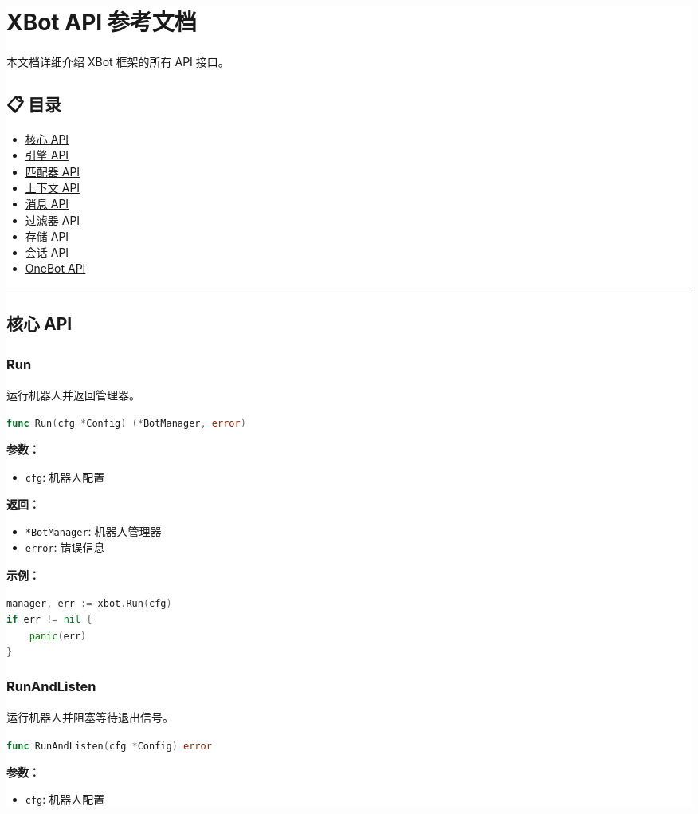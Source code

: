 # XBot API 参考文档

本文档详细介绍 XBot 框架的所有 API 接口。

## 📋 目录

- [核心 API](#核心-api)
- [引擎 API](#引擎-api)
- [匹配器 API](#匹配器-api)
- [上下文 API](#上下文-api)
- [消息 API](#消息-api)
- [过滤器 API](#过滤器-api)
- [存储 API](#存储-api)
- [会话 API](#会话-api)
- [OneBot API](#onebot-api)

---

## 核心 API

### Run

运行机器人并返回管理器。

```go
func Run(cfg *Config) (*BotManager, error)
```

**参数：**
- `cfg`: 机器人配置

**返回：**
- `*BotManager`: 机器人管理器
- `error`: 错误信息

**示例：**
```go
manager, err := xbot.Run(cfg)
if err != nil {
    panic(err)
}
```

### RunAndListen

运行机器人并阻塞等待退出信号。

```go
func RunAndListen(cfg *Config) error
```

**参数：**
- `cfg`: 机器人配置
